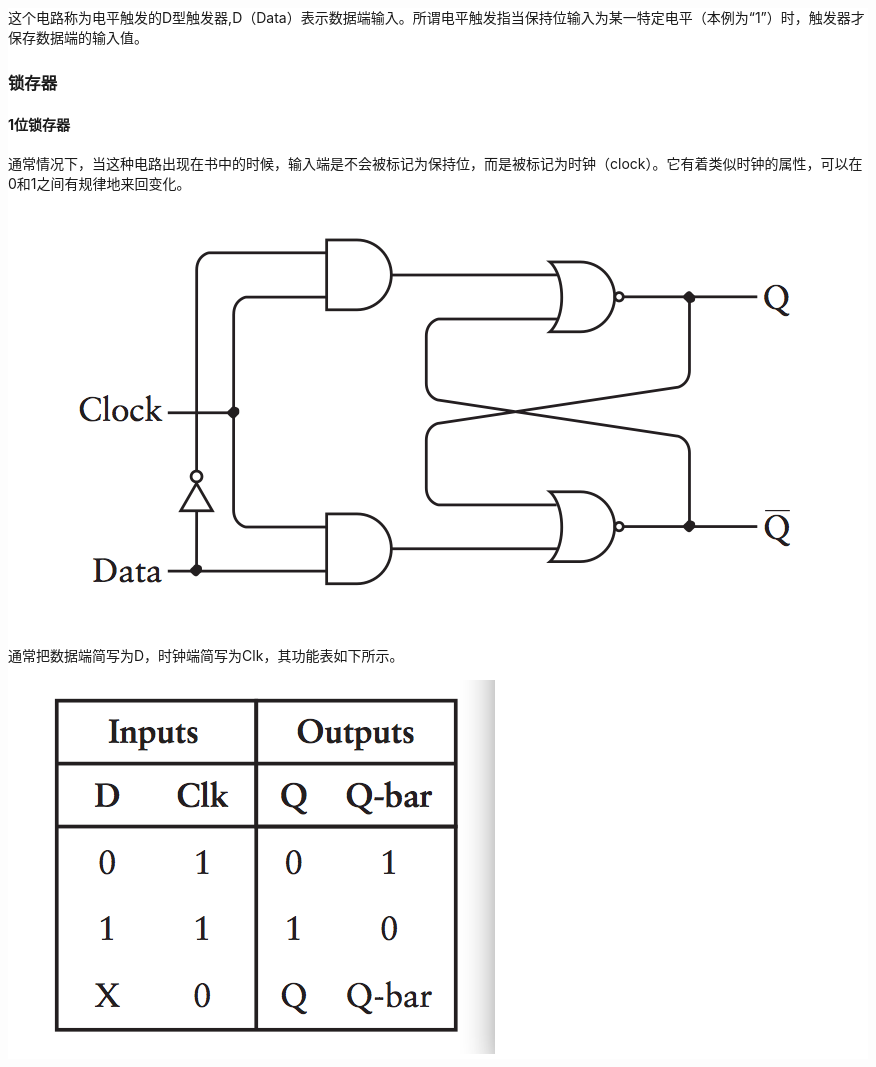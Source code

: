 这个电路称为电平触发的D型触发器,D（Data）表示数据端输入。所谓电平触发指当保持位输入为某一特定电平（本例为“1”）时，触发器才保存数据端的输入值。

### 锁存器

#### 1位锁存器

通常情况下，当这种电路出现在书中的时候，输入端是不会被标记为保持位，而是被标记为时钟（clock）。它有着类似时钟的属性，可以在0和1之间有规律地来回变化。

![](https://github.com/arcticlion/reading-lists/blob/master/Code/Chapter%2014%20Feedback%20and%20Flip-Flops/屏幕快照%202014-09-26%20下午6.13.59.png)

通常把数据端简写为D，时钟端简写为Clk，其功能表如下所示。

![](https://github.com/arcticlion/reading-lists/blob/master/Code/Chapter%2014%20Feedback%20and%20Flip-Flops/屏幕快照%202014-09-26%20下午6.14.09.png)
